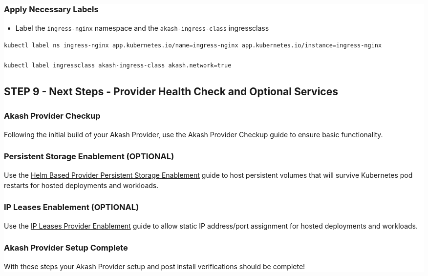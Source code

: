 ### Apply Necessary Labels

- Label the `ingress-nginx` namespace and the `akash-ingress-class` ingressclass

```
kubectl label ns ingress-nginx app.kubernetes.io/name=ingress-nginx app.kubernetes.io/instance=ingress-nginx

kubectl label ingressclass akash-ingress-class akash.network=true
```

## STEP 9 - Next Steps - Provider Health Check and Optional Services

### Akash Provider Checkup

Following the initial build of your Akash Provider, use the [Akash Provider Checkup](/docs/providers/build-a-cloud-provider/akash-cli/akash-provider-checkup/) guide to ensure basic functionality.

### Persistent Storage Enablement (OPTIONAL)

Use the [Helm Based Provider Persistent Storage Enablement](/docs/providers/build-a-cloud-provider/helm-based-provider-persistent-storage-enablement/) guide to host persistent volumes that will survive Kubernetes pod restarts for hosted deployments and workloads.

### IP Leases Enablement (OPTIONAL)

Use the [IP Leases Provider Enablement](/docs/network-features/ip-leases/) guide to allow static IP address/port assignment for hosted deployments and workloads.

### Akash Provider Setup Complete

With these steps your Akash Provider setup and post install verifications should be complete!
